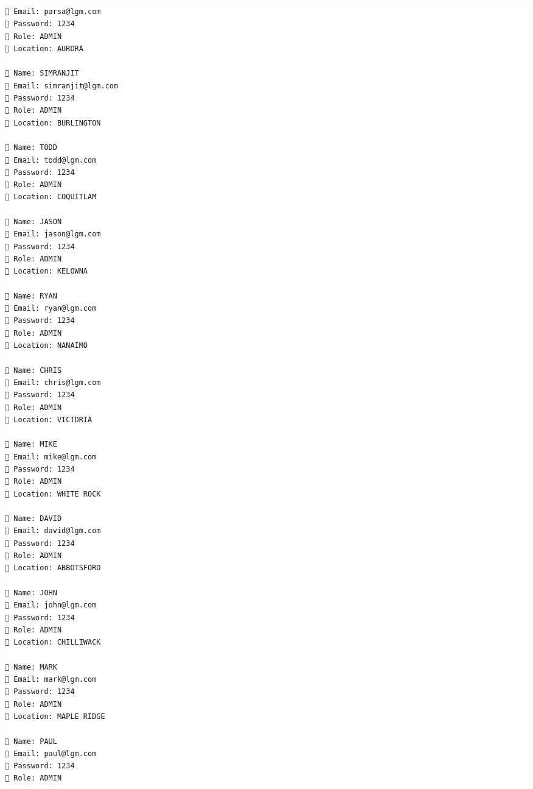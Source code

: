 ```
📧 Email: parsa@lgm.com
🔑 Password: 1234
🎯 Role: ADMIN
📍 Location: AURORA

👤 Name: SIMRANJIT
📧 Email: simranjit@lgm.com
🔑 Password: 1234
🎯 Role: ADMIN
📍 Location: BURLINGTON

👤 Name: TODD
📧 Email: todd@lgm.com
🔑 Password: 1234
🎯 Role: ADMIN
📍 Location: COQUITLAM

👤 Name: JASON
📧 Email: jason@lgm.com
🔑 Password: 1234
🎯 Role: ADMIN
📍 Location: KELOWNA

👤 Name: RYAN
📧 Email: ryan@lgm.com
🔑 Password: 1234
🎯 Role: ADMIN
📍 Location: NANAIMO

👤 Name: CHRIS
📧 Email: chris@lgm.com
🔑 Password: 1234
🎯 Role: ADMIN
📍 Location: VICTORIA

👤 Name: MIKE
📧 Email: mike@lgm.com
🔑 Password: 1234
🎯 Role: ADMIN
📍 Location: WHITE ROCK

👤 Name: DAVID
📧 Email: david@lgm.com
🔑 Password: 1234
🎯 Role: ADMIN
📍 Location: ABBOTSFORD

👤 Name: JOHN
📧 Email: john@lgm.com
🔑 Password: 1234
🎯 Role: ADMIN
📍 Location: CHILLIWACK

👤 Name: MARK
📧 Email: mark@lgm.com
🔑 Password: 1234
🎯 Role: ADMIN
📍 Location: MAPLE RIDGE

👤 Name: PAUL
📧 Email: paul@lgm.com
🔑 Password: 1234
🎯 Role: ADMIN
```